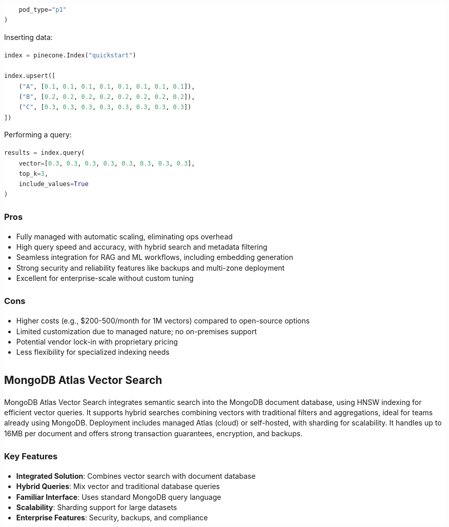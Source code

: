 ```python
    pod_type="p1"
)
```

Inserting data:
```python
index = pinecone.Index("quickstart")

index.upsert([
    ("A", [0.1, 0.1, 0.1, 0.1, 0.1, 0.1, 0.1, 0.1]),
    ("B", [0.2, 0.2, 0.2, 0.2, 0.2, 0.2, 0.2, 0.2]),
    ("C", [0.3, 0.3, 0.3, 0.3, 0.3, 0.3, 0.3, 0.3])
])
```

Performing a query:
```python
results = index.query(
    vector=[0.3, 0.3, 0.3, 0.3, 0.3, 0.3, 0.3, 0.3],
    top_k=3,
    include_values=True
)
```

### Pros
- Fully managed with automatic scaling, eliminating ops overhead
- High query speed and accuracy, with hybrid search and metadata filtering
- Seamless integration for RAG and ML workflows, including embedding generation
- Strong security and reliability features like backups and multi-zone deployment
- Excellent for enterprise-scale without custom tuning

### Cons
- Higher costs (e.g., $200-500/month for 1M vectors) compared to open-source options
- Limited customization due to managed nature; no on-premises support
- Potential vendor lock-in with proprietary pricing
- Less flexibility for specialized indexing needs

## MongoDB Atlas Vector Search

MongoDB Atlas Vector Search integrates semantic search into the MongoDB document database, using HNSW indexing for efficient vector queries. It supports hybrid searches combining vectors with traditional filters and aggregations, ideal for teams already using MongoDB. Deployment includes managed Atlas (cloud) or self-hosted, with sharding for scalability. It handles up to 16MB per document and offers strong transaction guarantees, encryption, and backups.

### Key Features
- **Integrated Solution**: Combines vector search with document database
- **Hybrid Queries**: Mix vector and traditional database queries
- **Familiar Interface**: Uses standard MongoDB query language
- **Scalability**: Sharding support for large datasets
- **Enterprise Features**: Security, backups, and compliance
